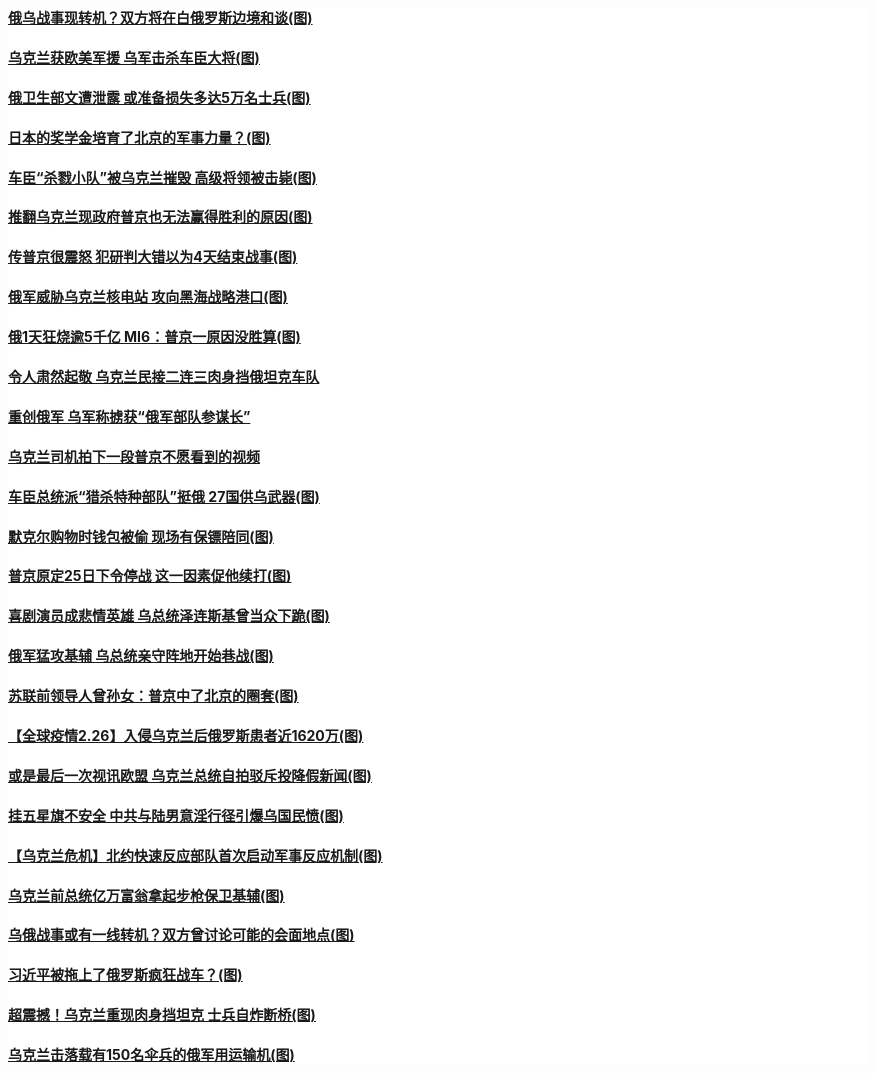 #### [俄乌战事现转机？双方将在白俄罗斯边境和谈(图)](../pages/p9/999154.md?t=11201552)
#### [乌克兰获欧美军援 乌军击杀车臣大将(图)](../pages/p9/999139.md?t=11201552)
#### [俄卫生部文遭泄露 或准备损失多达5万名士兵(图)](../pages/p9/999131.md?t=11201552)
#### [日本的奖学金培育了北京的军事力量？(图)](../pages/p9/999126.md?t=11201552)
#### [车臣“杀戮小队”被乌克兰摧毁 高级将领被击毙(图)](../pages/p9/999125.md?t=11201552)
#### [推翻乌克兰现政府普京也无法赢得胜利的原因(图)](../pages/p9/999123.md?t=11201552)
#### [传普京很震怒 犯研判大错以为4天结束战事(图)](../pages/p9/999120.md?t=11201552)
#### [俄军威胁乌克兰核电站 攻向黑海战略港口(图)](../pages/p9/999118.md?t=11201552)
#### [俄1天狂烧逾5千亿 MI6：普京一原因没胜算(图)](../pages/p9/999112.md?t=11201552)
#### [令人肃然起敬 乌克兰民接二连三肉身挡俄坦克车队](../pages/p9/999086.md?t=11201552)
#### [重创俄军 乌军称掳获“俄军部队参谋长”](../pages/p9/999084.md?t=11201552)
#### [乌克兰司机拍下一段普京不愿看到的视频](../pages/p9/999079.md?t=11201552)
#### [车臣总统派“猎杀特种部队”挺俄 27国供乌武器(图)](../pages/p9/999075.md?t=11201552)
#### [默克尔购物时钱包被偷 现场有保镖陪同(图)](../pages/p9/999070.md?t=11201552)
#### [普京原定25日下令停战 这一因素促他续打(图)](../pages/p9/999069.md?t=11201552)
#### [喜剧演员成悲情英雄 乌总统泽连斯基曾当众下跪(图)](../pages/p9/999067.md?t=11201552)
#### [俄军猛攻基辅 乌总统亲守阵地开始巷战(图)](../pages/p9/999029.md?t=11201552)
#### [苏联前领导人曾孙女：普京中了北京的圈套(图)](../pages/p9/999027.md?t=11201552)
#### [【全球疫情2.26】入侵乌克兰后俄罗斯患者近1620万(图)](../pages/p9/999025.md?t=11201552)
#### [或是最后一次视讯欧盟 乌克兰总统自拍驳斥投降假新闻(图)](../pages/p9/999023.md?t=11201552)
#### [挂五星旗不安全 中共与陆男意淫行径引爆乌国民愤(图)](../pages/p9/999021.md?t=11201552)
#### [【乌克兰危机】北约快速反应部队首次启动军事反应机制(图)](../pages/p9/999018.md?t=11201552)
#### [乌克兰前总统亿万富翁拿起步枪保卫基辅(图)](../pages/p9/999003.md?t=11201552)
#### [乌俄战事或有一线转机？双方曾讨论可能的会面地点(图)](../pages/p9/998993.md?t=11201552)
#### [习近平被拖上了俄罗斯疯狂战车？(图)](../pages/p9/998991.md?t=11201552)
#### [超震撼！乌克兰重现肉身挡坦克 士兵自炸断桥(图)](../pages/p9/998990.md?t=11201552)
#### [乌克兰击落载有150名伞兵的俄军用运输机(图)](../pages/p9/998989.md?t=11201552)